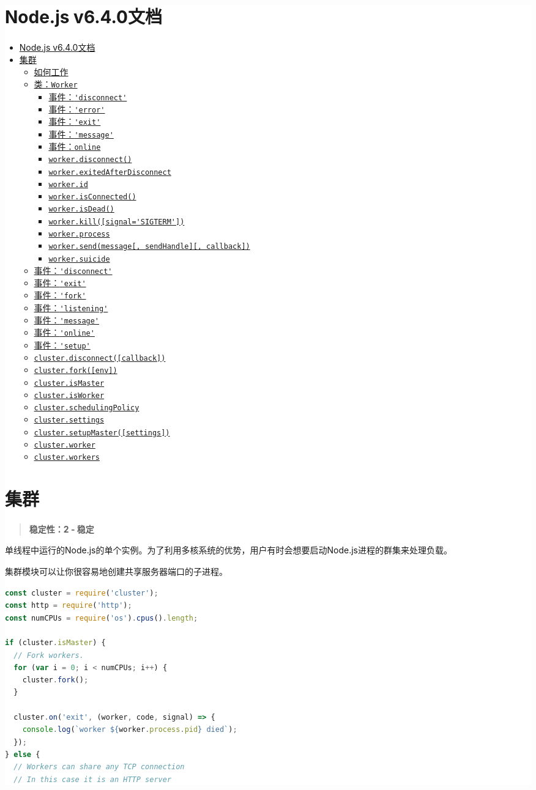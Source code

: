 # Node.js v6.4.0文档



- [Node.js v6.4.0文档](#nodejs-v640文档)
- [集群](#集群)
	- [如何工作](#如何工作)
	- [类：`Worker`](#类worker)
		- [事件：`'disconnect'`](#事件disconnect)
		- [事件：`'error'`](#事件error)
		- [事件：`'exit'`](#事件exit)
		- [事件：`'message'`](#事件message)
		- [事件：`online`](#事件online)
		- [`worker.disconnect()`](#workerdisconnect)
		- [`worker.exitedAfterDisconnect`](#workerexitedafterdisconnect)
		- [`worker.id`](#workerid)
		- [`worker.isConnected()`](#workerisconnected)
		- [`worker.isDead()`](#workerisdead)
		- [`worker.kill([signal='SIGTERM'])`](#workerkillsignalsigterm)
		- [`worker.process`](#workerprocess)
		- [`worker.send(message[, sendHandle][, callback])`](#workersendmessage-sendhandle-callback)
		- [`worker.suicide`](#workersuicide)
	- [事件：`'disconnect'`](#事件disconnect-1)
	- [事件：`'exit'`](#事件exit-1)
	- [事件：`'fork'`](#事件fork)
	- [事件：`'listening'`](#事件listening)
	- [事件：`'message'`](#事件message-1)
	- [事件：`'online'`](#事件online-1)
	- [事件：`'setup'`](#事件setup)
	- [`cluster.disconnect([callback])`](#clusterdisconnectcallback)
	- [`cluster.fork([env])`](#clusterforkenv)
	- [`cluster.isMaster`](#clusterismaster)
	- [`cluster.isWorker`](#clusterisworker)
	- [`cluster.schedulingPolicy`](#clusterschedulingpolicy)
	- [`cluster.settings`](#clustersettings)
	- [`cluster.setupMaster([settings])`](#clustersetupmastersettings)
	- [`cluster.worker`](#clusterworker)
	- [`cluster.workers`](#clusterworkers)



# 集群
> **稳定性：2 - 稳定**

单线程中运行的Node.js的单个实例。为了利用多核系统的优势，用户有时会想要启动Node.js进程的群集来处理负载。

集群模块可以让你很容易地创建共享服务器端口的子进程。

```js
const cluster = require('cluster');
const http = require('http');
const numCPUs = require('os').cpus().length;

if (cluster.isMaster) {
  // Fork workers.
  for (var i = 0; i < numCPUs; i++) {
    cluster.fork();
  }

  cluster.on('exit', (worker, code, signal) => {
    console.log(`worker ${worker.process.pid} died`);
  });
} else {
  // Workers can share any TCP connection
  // In this case it is an HTTP server
```